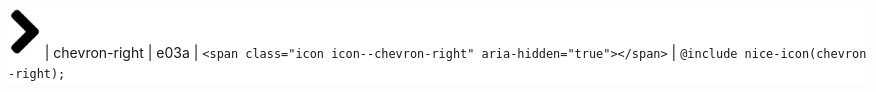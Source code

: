<img src="src/chevron-right.svg" alt="chevron-right" height="50"> | chevron-right | e03a | `<span class="icon icon--chevron-right" aria-hidden="true"></span>` | `@include nice-icon(chevron-right);` 